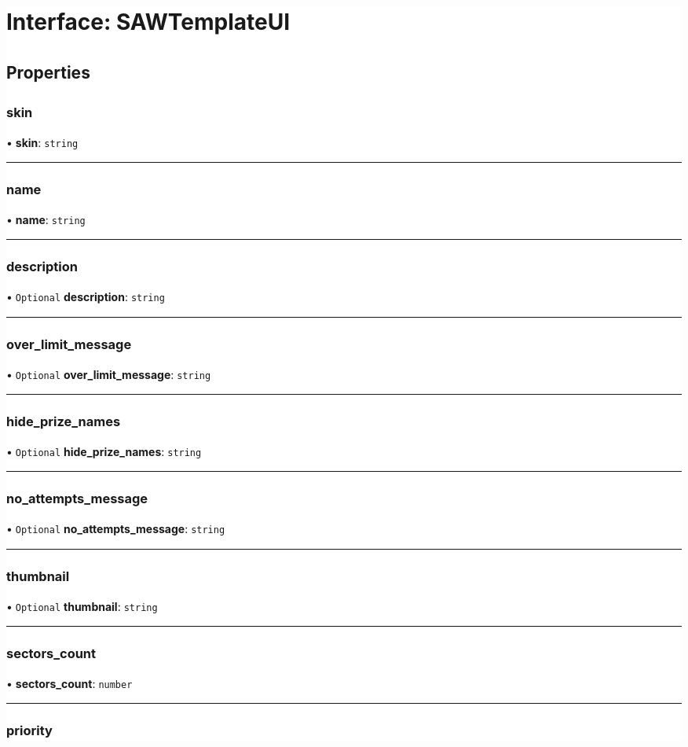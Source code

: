 # Interface: SAWTemplateUI

## Properties

### skin

• **skin**: `string`

___

### name

• **name**: `string`

___

### description

• `Optional` **description**: `string`

___

### over\_limit\_message

• `Optional` **over\_limit\_message**: `string`

___

### hide\_prize\_names

• `Optional` **hide\_prize\_names**: `string`

___

### no\_attempts\_message

• `Optional` **no\_attempts\_message**: `string`

___

### thumbnail

• `Optional` **thumbnail**: `string`

___

### sectors\_count

• **sectors\_count**: `number`

___

### priority
